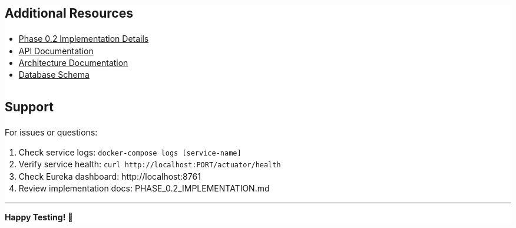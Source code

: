 ## Additional Resources

- [Phase 0.2 Implementation Details](PHASE_0.2_IMPLEMENTATION.md)
- [API Documentation](docs/api/)
- [Architecture Documentation](IMPLEMENTATION.md)
- [Database Schema](infrastructure/docker/postgres/init.sql)

## Support

For issues or questions:
1. Check service logs: `docker-compose logs [service-name]`
2. Verify service health: `curl http://localhost:PORT/actuator/health`
3. Check Eureka dashboard: http://localhost:8761
4. Review implementation docs: PHASE_0.2_IMPLEMENTATION.md

---

**Happy Testing! 🚀**

